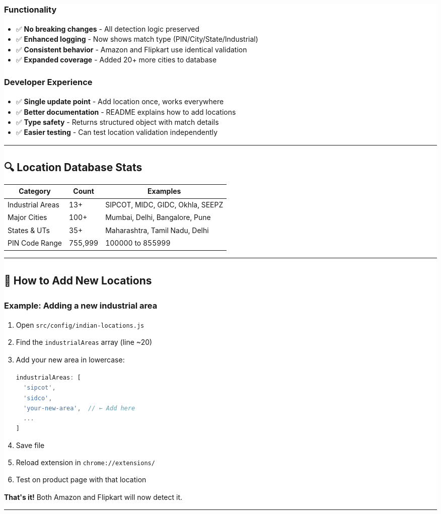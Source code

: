 ### Functionality
- ✅ **No breaking changes** - All detection logic preserved
- ✅ **Enhanced logging** - Now shows match type (PIN/City/State/Industrial)
- ✅ **Consistent behavior** - Amazon and Flipkart use identical validation
- ✅ **Expanded coverage** - Added 20+ more cities to database

### Developer Experience
- ✅ **Single update point** - Add location once, works everywhere
- ✅ **Better documentation** - README explains how to add locations
- ✅ **Type safety** - Returns structured object with match details
- ✅ **Easier testing** - Can test location validation independently

---

## 🔍 Location Database Stats

| Category | Count | Examples |
|----------|-------|----------|
| Industrial Areas | 13+ | SIPCOT, MIDC, GIDC, Okhla, SEEPZ |
| Major Cities | 100+ | Mumbai, Delhi, Bangalore, Pune |
| States & UTs | 35+ | Maharashtra, Tamil Nadu, Delhi |
| PIN Code Range | 755,999 | 100000 to 855999 |

---

## 🚀 How to Add New Locations

### Example: Adding a new industrial area

1. Open `src/config/indian-locations.js`

2. Find the `industrialAreas` array (line ~20)

3. Add your new area in lowercase:
   ```javascript
   industrialAreas: [
     'sipcot',
     'sidco',
     'your-new-area',  // ← Add here
     ...
   ]
   ```

4. Save file

5. Reload extension in `chrome://extensions/`

6. Test on product page with that location

**That's it!** Both Amazon and Flipkart will now detect it.

---